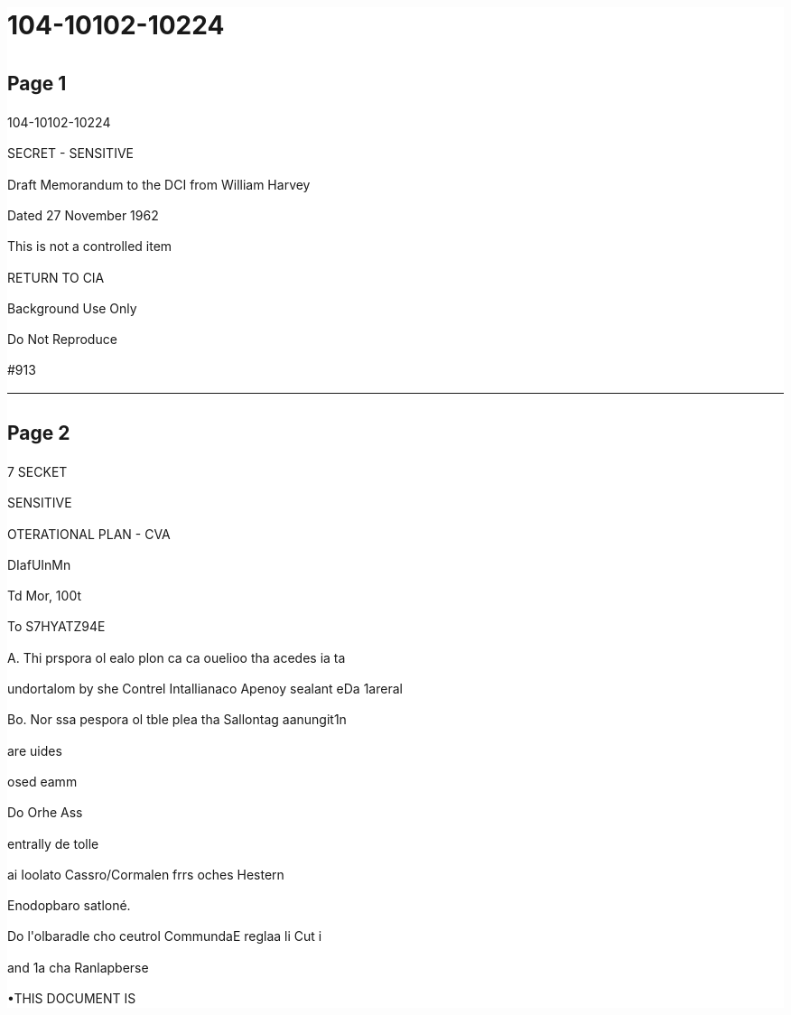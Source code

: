 # 104-10102-10224

## Page 1

104-10102-10224

SECRET - SENSITIVE

Draft Memorandum to the DCI from William Harvey

Dated 27 November 1962

This is not a controlled item

RETURN TO CIA

Background Use Only

Do Not Reproduce

#913

---

## Page 2

7 SECKET

SENSITIVE

OTERATIONAL PLAN - CVA

DIafUInMn

Td Mor, 100t

To S7HYATZ94E

A. Thi prspora ol ealo plon ca ca ouelioo tha acedes ia ta

undortalom by she Contrel Intallianaco Apenoy sealant eDa 1areral

Bo. Nor ssa pespora ol tble plea tha Sallontag aanungit1n

are uides

osed eamm

Do Orhe Ass

entrally de tolle

ai Ioolato Cassro/Cormalen frrs oches Hestern

Enodopbaro satloné.

Do l'olbaradle cho ceutrol CommundaE reglaa li Cut i

and 1a cha Ranlapberse

•THIS DOCUMENT IS
